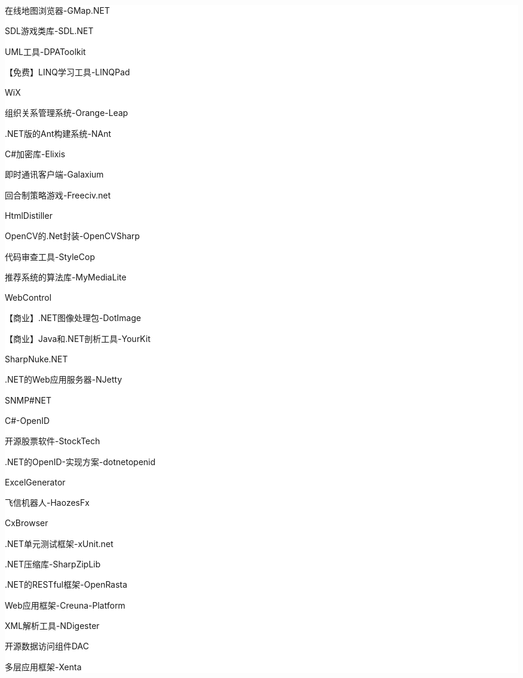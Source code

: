 在线地图浏览器-GMap.NET

SDL游戏类库-SDL.NET

UML工具-DPAToolkit

【免费】LINQ学习工具-LINQPad

WiX

组织关系管理系统-Orange-Leap

.NET版的Ant构建系统-NAnt

C#加密库-Elixis

即时通讯客户端-Galaxium

回合制策略游戏-Freeciv.net

HtmlDistiller

OpenCV的.Net封装-OpenCVSharp

代码审查工具-StyleCop

推荐系统的算法库-MyMediaLite

WebControl

【商业】.NET图像处理包-DotImage

【商业】Java和.NET剖析工具-YourKit

SharpNuke.NET

.NET的Web应用服务器-NJetty

SNMP#NET

C#-OpenID

开源股票软件-StockTech

.NET的OpenID-实现方案-dotnetopenid

ExcelGenerator

飞信机器人-HaozesFx

CxBrowser

.NET单元测试框架-xUnit.net

.NET压缩库-SharpZipLib

.NET的RESTful框架-OpenRasta

Web应用框架-Creuna-Platform

XML解析工具-NDigester

开源数据访问组件DAC

多层应用框架-Xenta
